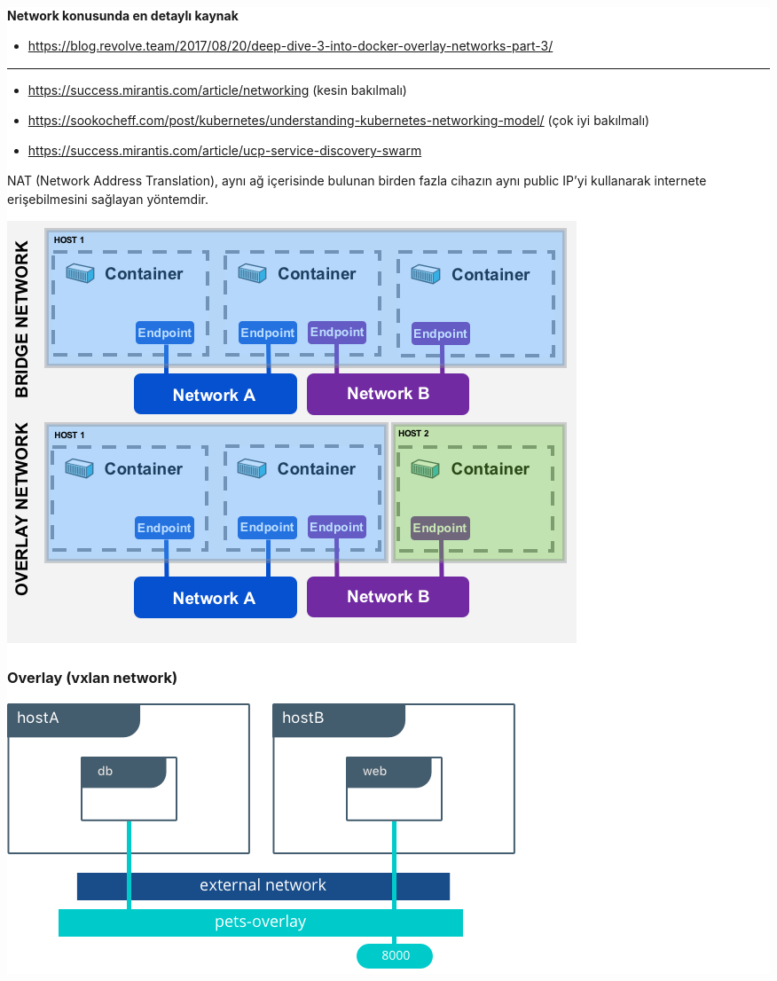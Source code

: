 **Network konusunda en detaylı kaynak**
- https://blog.revolve.team/2017/08/20/deep-dive-3-into-docker-overlay-networks-part-3/

 
 ------



- https://success.mirantis.com/article/networking (kesin bakılmalı)

- https://sookocheff.com/post/kubernetes/understanding-kubernetes-networking-model/ (çok iyi bakılmalı)

- https://success.mirantis.com/article/ucp-service-discovery-swarm

 NAT (Network Address Translation), aynı ağ içerisinde bulunan birden fazla cihazın aynı public IP’yi kullanarak internete erişebilmesini sağlayan yöntemdir.



![bridge-overlay.png](files/bridge-overlay.png)


### Overlay (vxlan network)

![overlay](files/overlay.png)
